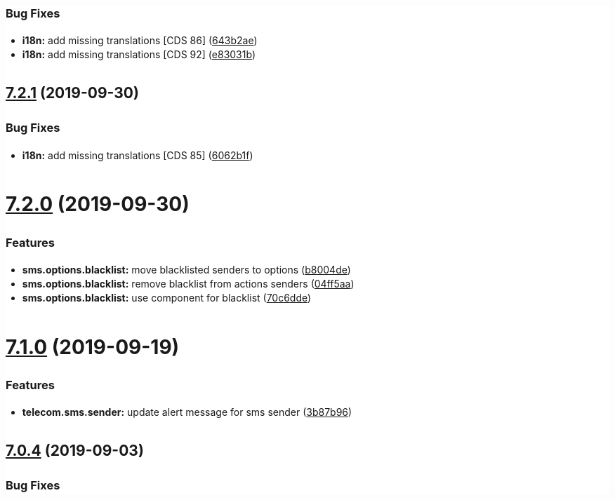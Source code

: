 
### Bug Fixes

* **i18n:** add missing translations [CDS 86] ([643b2ae](https://github.com/ovh-ux/manager/commit/643b2ae))
* **i18n:** add missing translations [CDS 92] ([e83031b](https://github.com/ovh-ux/manager/commit/e83031b))



## [7.2.1](https://github.com/ovh-ux/manager/compare/@ovh-ux/manager-sms@7.2.0...@ovh-ux/manager-sms@7.2.1) (2019-09-30)


### Bug Fixes

* **i18n:** add missing translations [CDS 85] ([6062b1f](https://github.com/ovh-ux/manager/commit/6062b1f))



# [7.2.0](https://github.com/ovh-ux/manager/compare/@ovh-ux/manager-sms@7.1.0...@ovh-ux/manager-sms@7.2.0) (2019-09-30)


### Features

* **sms.options.blacklist:** move blacklisted senders to options ([b8004de](https://github.com/ovh-ux/manager/commit/b8004de))
* **sms.options.blacklist:** remove blacklist from actions senders ([04ff5aa](https://github.com/ovh-ux/manager/commit/04ff5aa))
* **sms.options.blacklist:** use component for blacklist ([70c6dde](https://github.com/ovh-ux/manager/commit/70c6dde))



# [7.1.0](https://github.com/ovh-ux/manager/compare/@ovh-ux/manager-sms@7.0.4...@ovh-ux/manager-sms@7.1.0) (2019-09-19)


### Features

* **telecom.sms.sender:** update alert message for sms sender ([3b87b96](https://github.com/ovh-ux/manager/commit/3b87b96))



## [7.0.4](https://github.com/ovh-ux/manager/compare/@ovh-ux/manager-sms@7.0.3...@ovh-ux/manager-sms@7.0.4) (2019-09-03)


### Bug Fixes
